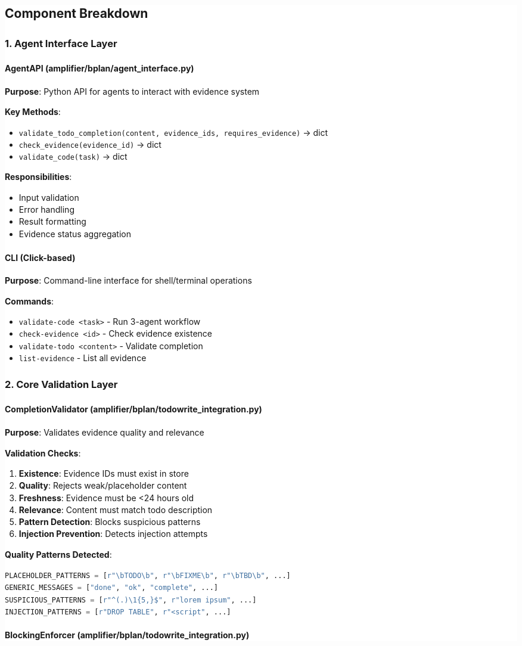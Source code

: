 ## Component Breakdown

### 1. Agent Interface Layer

#### AgentAPI (amplifier/bplan/agent_interface.py)

**Purpose**: Python API for agents to interact with evidence system

**Key Methods**:
- `validate_todo_completion(content, evidence_ids, requires_evidence)` → dict
- `check_evidence(evidence_id)` → dict
- `validate_code(task)` → dict

**Responsibilities**:
- Input validation
- Error handling
- Result formatting
- Evidence status aggregation

#### CLI (Click-based)

**Purpose**: Command-line interface for shell/terminal operations

**Commands**:
- `validate-code <task>` - Run 3-agent workflow
- `check-evidence <id>` - Check evidence existence
- `validate-todo <content>` - Validate completion
- `list-evidence` - List all evidence

### 2. Core Validation Layer

#### CompletionValidator (amplifier/bplan/todowrite_integration.py)

**Purpose**: Validates evidence quality and relevance

**Validation Checks**:
1. **Existence**: Evidence IDs must exist in store
2. **Quality**: Rejects weak/placeholder content
3. **Freshness**: Evidence must be <24 hours old
4. **Relevance**: Content must match todo description
5. **Pattern Detection**: Blocks suspicious patterns
6. **Injection Prevention**: Detects injection attempts

**Quality Patterns Detected**:
```python
PLACEHOLDER_PATTERNS = [r"\bTODO\b", r"\bFIXME\b", r"\bTBD\b", ...]
GENERIC_MESSAGES = ["done", "ok", "complete", ...]
SUSPICIOUS_PATTERNS = [r"^(.)\1{5,}$", r"lorem ipsum", ...]
INJECTION_PATTERNS = [r"DROP TABLE", r"<script", ...]
```

#### BlockingEnforcer (amplifier/bplan/todowrite_integration.py)
